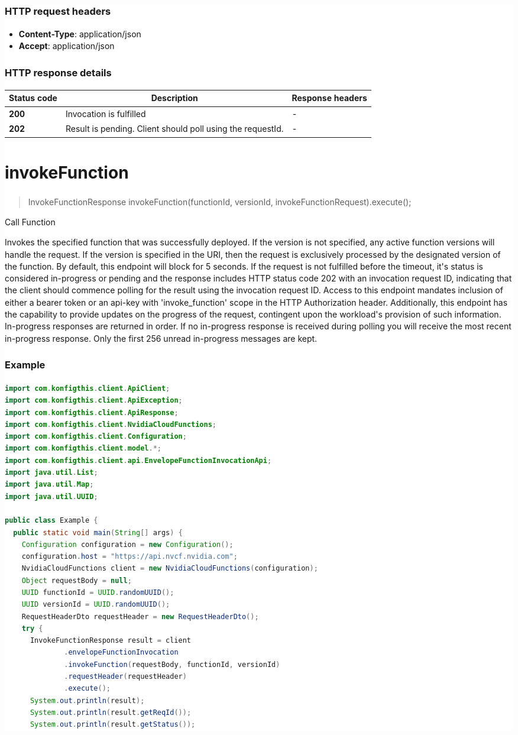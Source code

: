 ### HTTP request headers

 - **Content-Type**: application/json
 - **Accept**: application/json

### HTTP response details
| Status code | Description | Response headers |
|-------------|-------------|------------------|
| **200** | Invocation is fulfilled |  -  |
| **202** | Result is pending. Client should poll using the requestId. |  -  |

<a name="invokeFunction"></a>
# **invokeFunction**
> InvokeFunctionResponse invokeFunction(functionId, versionId, invokeFunctionRequest).execute();

Call Function

Invokes the specified function that was successfully deployed. If the version  is not specified, any active function versions will handle the request. If  the version is specified in the URI, then the request is exclusively processed  by the designated version of the function. By default, this endpoint will block  for 5 seconds. If the request is not fulfilled before the timeout, it&#39;s status  is considered in-progress or pending and the response includes HTTP status code  202 with an invocation request ID, indicating that the client should commence  polling for the result using the invocation request ID. Access to this endpoint  mandates inclusion of either a bearer token or an api-key with &#39;invoke_function&#39;  scope in the HTTP Authorization header. Additionally, this endpoint has the  capability to provide updates on the progress of the request, contingent  upon the workload&#39;s provision of such information. In-progress responses are returned in order. If no in-progress response is received  during polling you will receive the most recent in-progress response. Only the first  256 unread in-progress messages are kept. 

### Example
```java
import com.konfigthis.client.ApiClient;
import com.konfigthis.client.ApiException;
import com.konfigthis.client.ApiResponse;
import com.konfigthis.client.NvidiaCloudFunctions;
import com.konfigthis.client.Configuration;
import com.konfigthis.client.model.*;
import com.konfigthis.client.api.EnvelopeFunctionInvocationApi;
import java.util.List;
import java.util.Map;
import java.util.UUID;

public class Example {
  public static void main(String[] args) {
    Configuration configuration = new Configuration();
    configuration.host = "https://api.nvcf.nvidia.com";
    NvidiaCloudFunctions client = new NvidiaCloudFunctions(configuration);
    Object requestBody = null;
    UUID functionId = UUID.randomUUID();
    UUID versionId = UUID.randomUUID();
    RequestHeaderDto requestHeader = new RequestHeaderDto();
    try {
      InvokeFunctionResponse result = client
              .envelopeFunctionInvocation
              .invokeFunction(requestBody, functionId, versionId)
              .requestHeader(requestHeader)
              .execute();
      System.out.println(result);
      System.out.println(result.getReqId());
      System.out.println(result.getStatus());
```